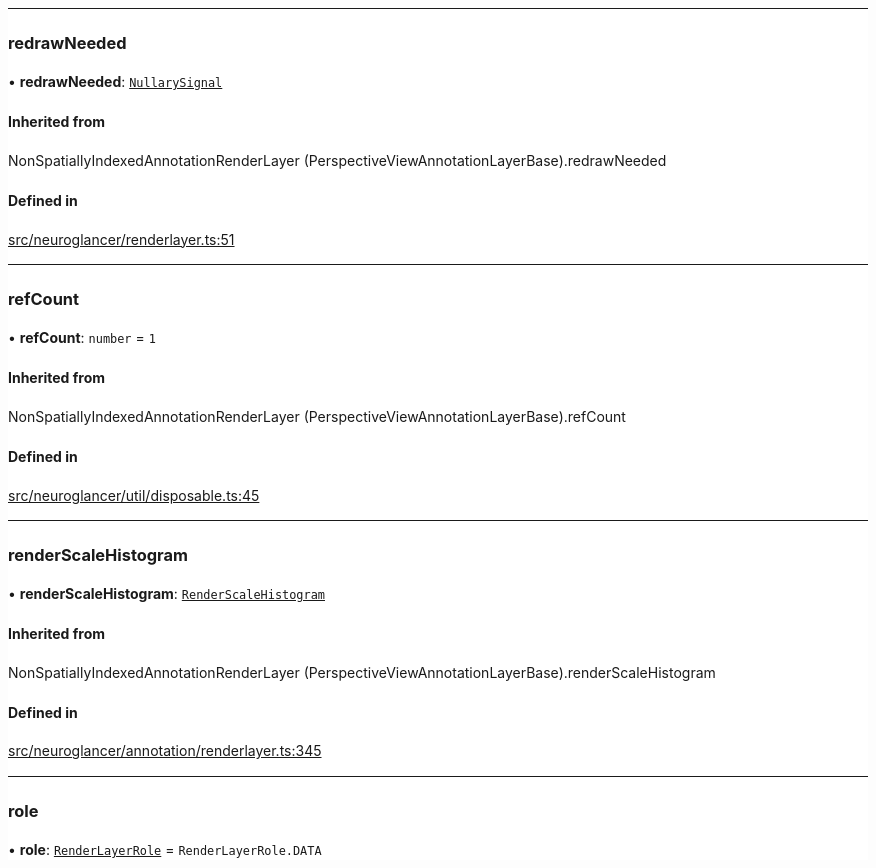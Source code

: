 ___

### redrawNeeded

• **redrawNeeded**: [`NullarySignal`](neuroglancer_util_signal.NullarySignal.md)

#### Inherited from

NonSpatiallyIndexedAnnotationRenderLayer
(PerspectiveViewAnnotationLayerBase).redrawNeeded

#### Defined in

[src/neuroglancer/renderlayer.ts:51](https://github.com/ActiveBrainAtlas2/neuroglancer/blob/91617476/src/neuroglancer/renderlayer.ts#L51)

___

### refCount

• **refCount**: `number` = `1`

#### Inherited from

NonSpatiallyIndexedAnnotationRenderLayer
(PerspectiveViewAnnotationLayerBase).refCount

#### Defined in

[src/neuroglancer/util/disposable.ts:45](https://github.com/ActiveBrainAtlas2/neuroglancer/blob/91617476/src/neuroglancer/util/disposable.ts#L45)

___

### renderScaleHistogram

• **renderScaleHistogram**: [`RenderScaleHistogram`](neuroglancer_render_scale_statistics.RenderScaleHistogram.md)

#### Inherited from

NonSpatiallyIndexedAnnotationRenderLayer
(PerspectiveViewAnnotationLayerBase).renderScaleHistogram

#### Defined in

[src/neuroglancer/annotation/renderlayer.ts:345](https://github.com/ActiveBrainAtlas2/neuroglancer/blob/91617476/src/neuroglancer/annotation/renderlayer.ts#L345)

___

### role

• **role**: [`RenderLayerRole`](../enums/neuroglancer_renderlayer.RenderLayerRole.md) = `RenderLayerRole.DATA`
